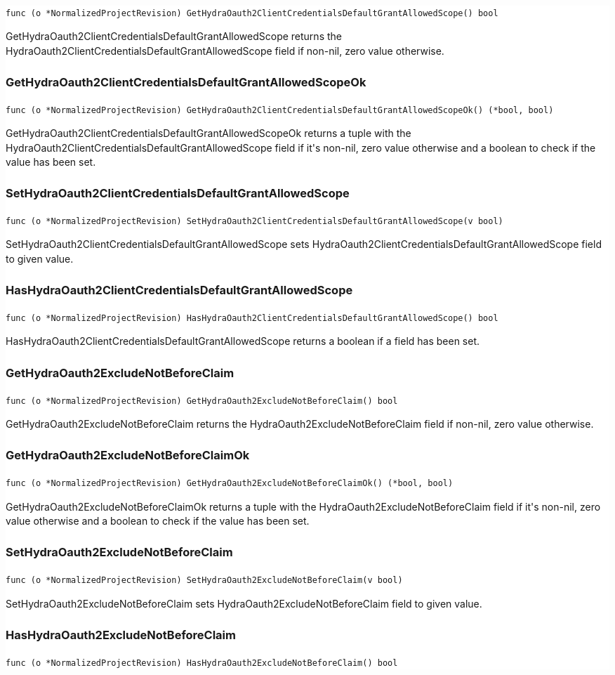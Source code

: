 `func (o *NormalizedProjectRevision) GetHydraOauth2ClientCredentialsDefaultGrantAllowedScope() bool`

GetHydraOauth2ClientCredentialsDefaultGrantAllowedScope returns the HydraOauth2ClientCredentialsDefaultGrantAllowedScope field if non-nil, zero value otherwise.

### GetHydraOauth2ClientCredentialsDefaultGrantAllowedScopeOk

`func (o *NormalizedProjectRevision) GetHydraOauth2ClientCredentialsDefaultGrantAllowedScopeOk() (*bool, bool)`

GetHydraOauth2ClientCredentialsDefaultGrantAllowedScopeOk returns a tuple with the HydraOauth2ClientCredentialsDefaultGrantAllowedScope field if it's non-nil, zero value otherwise
and a boolean to check if the value has been set.

### SetHydraOauth2ClientCredentialsDefaultGrantAllowedScope

`func (o *NormalizedProjectRevision) SetHydraOauth2ClientCredentialsDefaultGrantAllowedScope(v bool)`

SetHydraOauth2ClientCredentialsDefaultGrantAllowedScope sets HydraOauth2ClientCredentialsDefaultGrantAllowedScope field to given value.

### HasHydraOauth2ClientCredentialsDefaultGrantAllowedScope

`func (o *NormalizedProjectRevision) HasHydraOauth2ClientCredentialsDefaultGrantAllowedScope() bool`

HasHydraOauth2ClientCredentialsDefaultGrantAllowedScope returns a boolean if a field has been set.

### GetHydraOauth2ExcludeNotBeforeClaim

`func (o *NormalizedProjectRevision) GetHydraOauth2ExcludeNotBeforeClaim() bool`

GetHydraOauth2ExcludeNotBeforeClaim returns the HydraOauth2ExcludeNotBeforeClaim field if non-nil, zero value otherwise.

### GetHydraOauth2ExcludeNotBeforeClaimOk

`func (o *NormalizedProjectRevision) GetHydraOauth2ExcludeNotBeforeClaimOk() (*bool, bool)`

GetHydraOauth2ExcludeNotBeforeClaimOk returns a tuple with the HydraOauth2ExcludeNotBeforeClaim field if it's non-nil, zero value otherwise
and a boolean to check if the value has been set.

### SetHydraOauth2ExcludeNotBeforeClaim

`func (o *NormalizedProjectRevision) SetHydraOauth2ExcludeNotBeforeClaim(v bool)`

SetHydraOauth2ExcludeNotBeforeClaim sets HydraOauth2ExcludeNotBeforeClaim field to given value.

### HasHydraOauth2ExcludeNotBeforeClaim

`func (o *NormalizedProjectRevision) HasHydraOauth2ExcludeNotBeforeClaim() bool`
